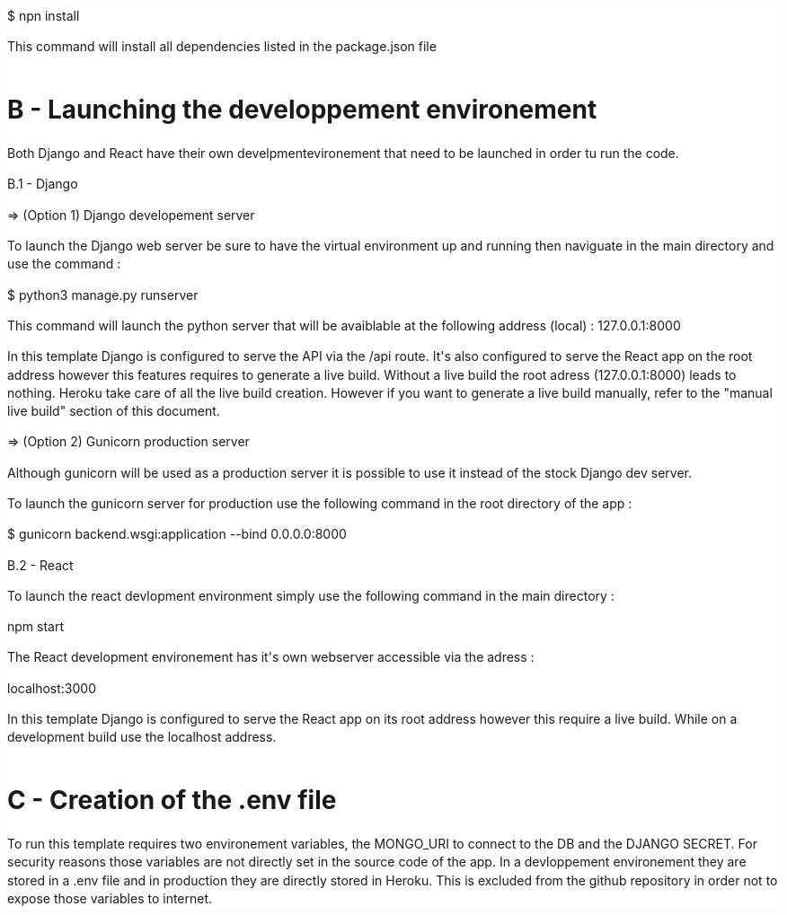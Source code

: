 $ npn install

This command will install all dependencies listed in the package.json file



# B - Launching the developpement environement

Both Django and React have their own develpmentevironement that need to be launched in order tu run the code.


B.1 - Django

=> (Option 1) Django developement server 

To launch the Django web server be sure to have the virtual environment up and running then naviguate in the main directory and use the command :

$ python3 manage.py runserver

This command will launch the python server that will be avaiblable at the following address (local) : 127.0.0.1:8000

In this template Django is configured to serve the API via the /api route. It's also configured to serve the React app on the root address however this features requires to generate a live build. Without a live build the root adress (127.0.0.1:8000) leads to nothing. Heroku take care of all the live build creation. However if you want to generate a live build manually, refer to the "manual live build" section of this document.

=> (Option 2) Gunicorn production server  

Although gunicorn will be used as a production server it is possible to use it instead of the stock Django dev server.

To launch the gunicorn server for production use the following command in the root directory of the app :

$ gunicorn backend.wsgi:application --bind 0.0.0.0:8000


B.2 - React

To launch the react devlopment environment simply use the following command in the main directory :

npm start

The React development environement has it's own webserver accessible via the adress :

localhost:3000

In this template Django is configured to serve the React app on its root address however this require  a live build. While on a development build use the localhost address.



# C - Creation of the .env file

To run this template requires two environement variables, the MONGO_URI to connect to the DB and the DJANGO SECRET. For security reasons those variables are not directly set in the source code of the app. In a devloppement environement they are stored in a .env file and in production they are directly stored in Heroku. This is excluded from the github repository in order not to expose those variables to internet.
